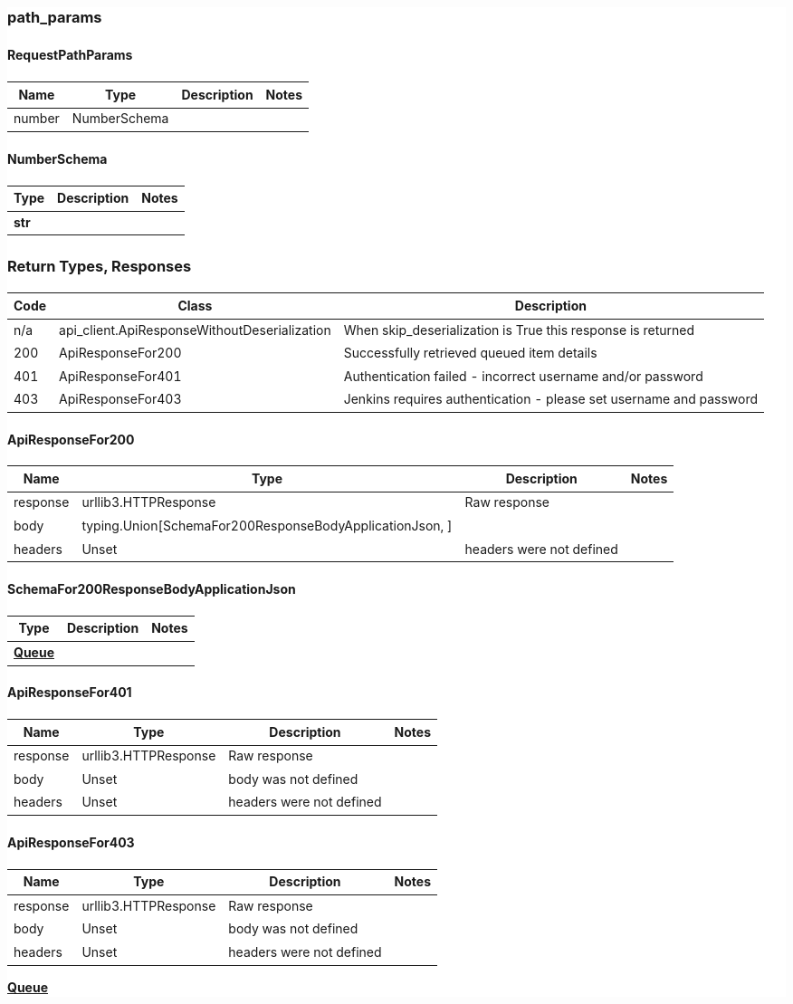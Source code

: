 ### path_params
#### RequestPathParams

Name | Type | Description  | Notes
------------- | ------------- | ------------- | -------------
number | NumberSchema | | 

#### NumberSchema

Type | Description | Notes
------------- | ------------- | -------------
**str** |  | 

### Return Types, Responses

Code | Class | Description
------------- | ------------- | -------------
n/a | api_client.ApiResponseWithoutDeserialization | When skip_deserialization is True this response is returned
200 | ApiResponseFor200 | Successfully retrieved queued item details 
401 | ApiResponseFor401 | Authentication failed - incorrect username and/or password 
403 | ApiResponseFor403 | Jenkins requires authentication - please set username and password 

#### ApiResponseFor200
Name | Type | Description  | Notes
------------- | ------------- | ------------- | -------------
response | urllib3.HTTPResponse | Raw response |
body | typing.Union[SchemaFor200ResponseBodyApplicationJson, ] |  |
headers | Unset | headers were not defined |

#### SchemaFor200ResponseBodyApplicationJson
Type | Description  | Notes
------------- | ------------- | -------------
[**Queue**](Queue.md) |  | 


#### ApiResponseFor401
Name | Type | Description  | Notes
------------- | ------------- | ------------- | -------------
response | urllib3.HTTPResponse | Raw response |
body | Unset | body was not defined |
headers | Unset | headers were not defined |

#### ApiResponseFor403
Name | Type | Description  | Notes
------------- | ------------- | ------------- | -------------
response | urllib3.HTTPResponse | Raw response |
body | Unset | body was not defined |
headers | Unset | headers were not defined |


[**Queue**](Queue.md)
